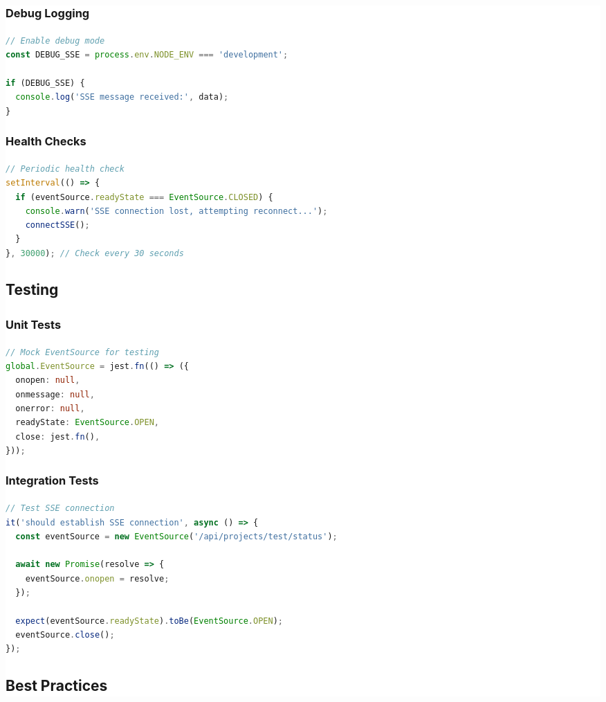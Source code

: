 ### Debug Logging
```typescript
// Enable debug mode
const DEBUG_SSE = process.env.NODE_ENV === 'development';

if (DEBUG_SSE) {
  console.log('SSE message received:', data);
}
```

### Health Checks
```typescript
// Periodic health check
setInterval(() => {
  if (eventSource.readyState === EventSource.CLOSED) {
    console.warn('SSE connection lost, attempting reconnect...');
    connectSSE();
  }
}, 30000); // Check every 30 seconds
```

## Testing

### Unit Tests
```typescript
// Mock EventSource for testing
global.EventSource = jest.fn(() => ({
  onopen: null,
  onmessage: null,
  onerror: null,
  readyState: EventSource.OPEN,
  close: jest.fn(),
}));
```

### Integration Tests
```typescript
// Test SSE connection
it('should establish SSE connection', async () => {
  const eventSource = new EventSource('/api/projects/test/status');
  
  await new Promise(resolve => {
    eventSource.onopen = resolve;
  });
  
  expect(eventSource.readyState).toBe(EventSource.OPEN);
  eventSource.close();
});
```

## Best Practices
